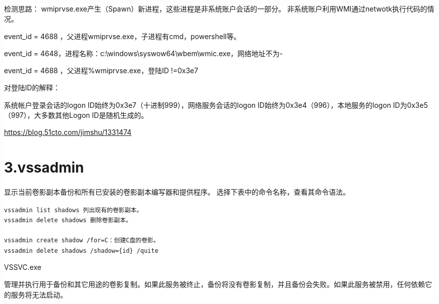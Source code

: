 检测思路：
wmiprvse.exe产生（Spawn）新进程，这些进程是非系统账户会话的一部分。
非系统账户利用WMI通过netwotk执行代码的情况。



event_id = 4688 ，父进程wmiprvse.exe，子进程有cmd，powershell等。

event_id = 4648，进程名称：c:\windows\syswow64\wbem\wmic.exe，网络地址不为-

event_id = 4688 ，父进程%wmiprvse.exe，登陆ID !=0x3e7 



对登陆ID的解释：

系统帐户登录会话的logon ID始终为0x3e7（十进制999），网络服务会话的logon ID始终为0x3e4（996），本地服务的logon ID为0x3e5（997），大多数其他Logon ID是随机生成的。

https://blog.51cto.com/jimshu/1331474

# 3.vssadmin

显示当前卷影副本备份和所有已安装的卷影副本编写器和提供程序。 选择下表中的命令名称，查看其命令语法。
```
vssadmin list shadows 列出现有的卷影副本。
vssadmin delete shadows 删除卷影副本。

vssadmin create shadow /for=C：创建C盘的卷影。
vssadmin delete shadows /shadow={id} /quite

```
VSSVC.exe

管理并执行用于备份和其它用途的卷影复制。如果此服务被终止，备份将没有卷影复制，并且备份会失败。如果此服务被禁用，任何依赖它的服务将无法启动。
